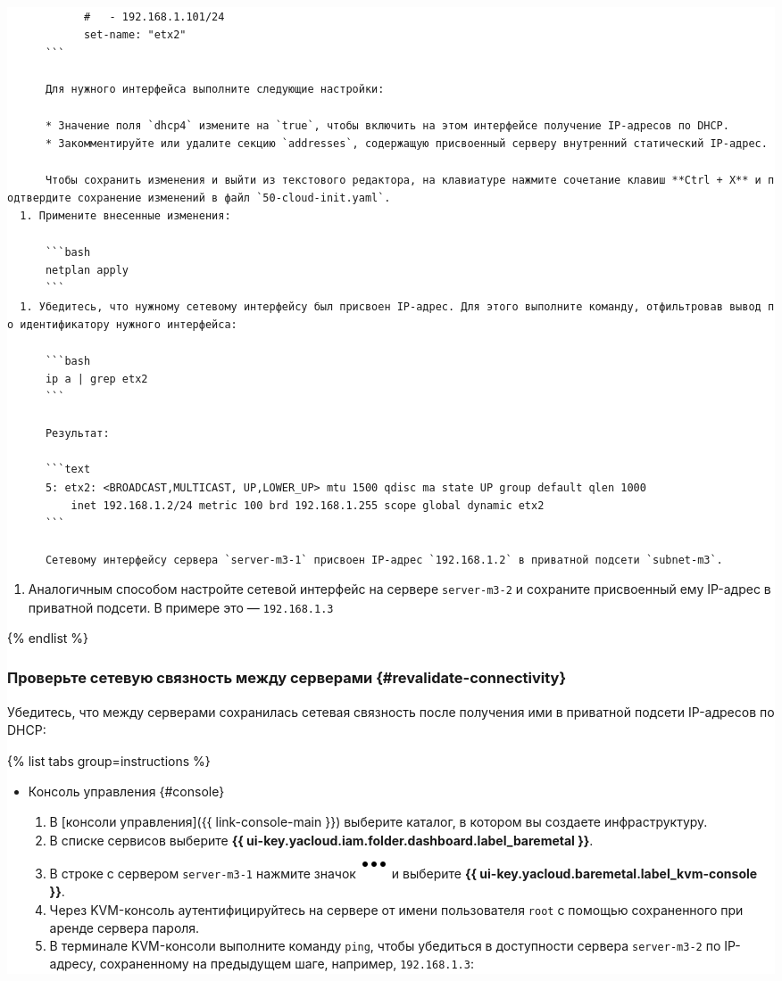                 #   - 192.168.1.101/24
                set-name: "etx2"
          ```

          Для нужного интерфейса выполните следующие настройки:

          * Значение поля `dhcp4` измените на `true`, чтобы включить на этом интерфейсе получение IP-адресов по DHCP.
          * Закомментируйте или удалите секцию `addresses`, содержащую присвоенный серверу внутренний статический IP-адрес.

          Чтобы сохранить изменения и выйти из текстового редактора, на клавиатуре нажмите сочетание клавиш **Ctrl + X** и подтвердите сохранение изменений в файл `50-cloud-init.yaml`.          
      1. Примените внесенные изменения:

          ```bash
          netplan apply
          ```
      1. Убедитесь, что нужному сетевому интерфейсу был присвоен IP-адрес. Для этого выполните команду, отфильтровав вывод по идентификатору нужного интерфейса:

          ```bash
          ip a | grep etx2
          ```

          Результат:

          ```text
          5: etx2: <BROADCAST,MULTICAST, UP,LOWER_UP> mtu 1500 qdisc ma state UP group default qlen 1000
              inet 192.168.1.2/24 metric 100 brd 192.168.1.255 scope global dynamic etx2
          ```

          Сетевому интерфейсу сервера `server-m3-1` присвоен IP-адрес `192.168.1.2` в приватной подсети `subnet-m3`.
  1. Аналогичным способом настройте сетевой интерфейс на сервере `server-m3-2` и сохраните присвоенный ему IP-адрес в приватной подсети. В примере это — `192.168.1.3`

{% endlist %}

### Проверьте сетевую связность между серверами {#revalidate-connectivity}

Убедитесь, что между серверами сохранилась сетевая связность после получения ими в приватной подсети IP-адресов по DHCP:

{% list tabs group=instructions %}

- Консоль управления {#console}

  1. В [консоли управления]({{ link-console-main }}) выберите каталог, в котором вы создаете инфраструктуру.
  1. В списке сервисов выберите **{{ ui-key.yacloud.iam.folder.dashboard.label_baremetal }}**.
  1. В строке с сервером `server-m3-1` нажмите значок ![image](../../_assets/console-icons/ellipsis.svg) и выберите **{{ ui-key.yacloud.baremetal.label_kvm-console }}**.
  1. Через KVM-консоль аутентифицируйтесь на сервере от имени пользователя `root` с помощью сохраненного при аренде сервера пароля.
  1. В терминале KVM-консоли выполните команду `ping`, чтобы убедиться в доступности сервера `server-m3-2` по IP-адресу, сохраненному на предыдущем шаге, например, `192.168.1.3`:
